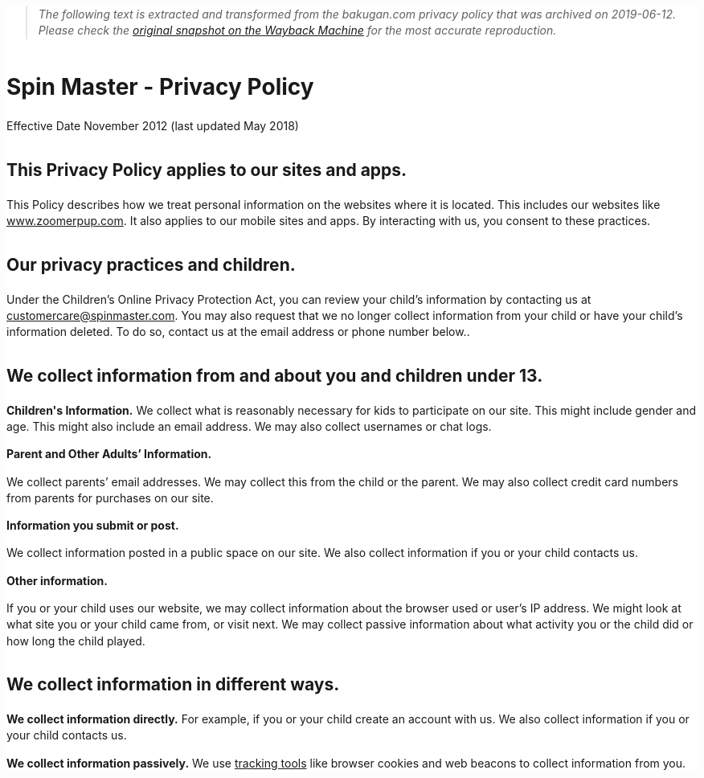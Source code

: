 > *The following text is extracted and transformed from the bakugan.com privacy policy that was archived on 2019-06-12. Please check the [original snapshot on the Wayback Machine](https://web.archive.org/web/20190612185605id_/https%3A//www.spinmaster.com/privacy-policy.php%3FuserLoc%3Dus) for the most accurate reproduction.*

# Spin Master - Privacy Policy

Effective Date November 2012 (last updated May 2018) 

## This Privacy Policy applies to our sites and apps.

This Policy describes how we treat personal information on the websites where it is located. This includes our websites like www.zoomerpup.com. It also applies to our mobile sites and apps. By interacting with us, you consent to these practices.

## Our privacy practices and children.

Under the Children’s Online Privacy Protection Act, you can review your child’s information by contacting us at [customercare@spinmaster.com](mailto:customercare@spinmaster.com). You may also request that we no longer collect information from your child or have your child’s information deleted. To do so, contact us at the email address or phone number below..

## We collect information from and about you and children under 13.

**Children's Information.** We collect what is reasonably necessary for kids to participate on our site. This might include gender and age. This might also include an email address. We may also collect usernames or chat logs.

**Parent and Other Adults’ Information.**

We collect parents’ email addresses. We may collect this from the child or the parent. We may also collect credit card numbers from parents for purchases on our site.

**Information you submit or post.**

We collect information posted in a public space on our site. We also collect information if you or your child contacts us.

**Other information.**

If you or your child uses our website, we may collect information about the browser used or user’s IP address. We might look at what site you or your child came from, or visit next. We may collect passive information about what activity you or the child did or how long the child played.

## We collect information in different ways.

**We collect information directly.** For example, if you or your child create an account with us. We also collect information if you or your child contacts us.

**We collect information passively.** We use [tracking tools](http://www.spinmaster.com/tracking-tools.php) like browser cookies and web beacons to collect information from you.
